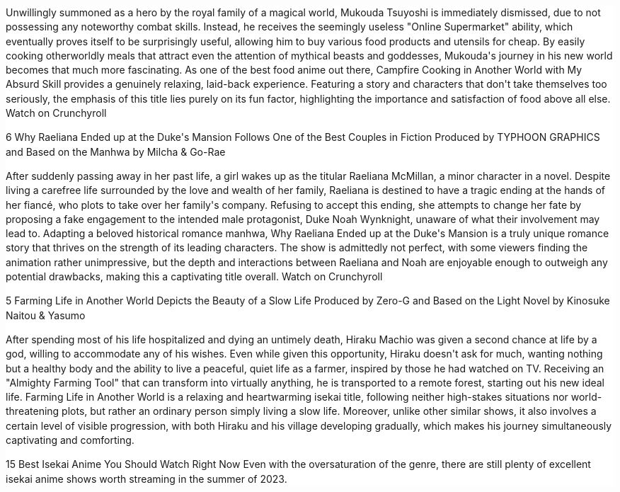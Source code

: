 
Unwillingly summoned as a hero by the royal family of a magical world, Mukouda Tsuyoshi is immediately dismissed, due to not possessing any noteworthy combat skills. Instead, he receives the seemingly useless &#34;Online Supermarket&#34; ability, which eventually proves itself to be surprisingly useful, allowing him to buy various food products and utensils for cheap. By easily cooking otherworldly meals that attract even the attention of mythical beasts and goddesses, Mukouda&#39;s journey in his new world becomes that much more fascinating.
As one of the best food anime out there, Campfire Cooking in Another World with My Absurd Skill provides a genuinely relaxing, laid-back experience. Featuring a story and characters that don&#39;t take themselves too seriously, the emphasis of this title lies purely on its fun factor, highlighting the importance and satisfaction of food above all else.
Watch on Crunchyroll





 6  Why Raeliana Ended up at the Duke&#39;s Mansion Follows One of the Best Couples in Fiction 
Produced by TYPHOON GRAPHICS and Based on the Manhwa by Milcha &amp; Go-Rae
        

After suddenly passing away in her past life, a girl wakes up as the titular Raeliana McMillan, a minor character in a novel. Despite living a carefree life surrounded by the love and wealth of her family, Raeliana is destined to have a tragic ending at the hands of her fiancé, who plots to take over her family&#39;s company. Refusing to accept this ending, she attempts to change her fate by proposing a fake engagement to the intended male protagonist, Duke Noah Wynknight, unaware of what their involvement may lead to.
Adapting a beloved historical romance manhwa, Why Raeliana Ended up at the Duke&#39;s Mansion is a truly unique romance story that thrives on the strength of its leading characters. The show is admittedly not perfect, with some viewers finding the animation rather unimpressive, but the depth and interactions between Raeliana and Noah are enjoyable enough to outweigh any potential drawbacks, making this a captivating title overall.
Watch on Crunchyroll





 5  Farming Life in Another World Depicts the Beauty of a Slow Life 
Produced by Zero-G and Based on the Light Novel by Kinosuke Naitou &amp; Yasumo
        

After spending most of his life hospitalized and dying an untimely death, Hiraku Machio was given a second chance at life by a god, willing to accommodate any of his wishes. Even while given this opportunity, Hiraku doesn&#39;t ask for much, wanting nothing but a healthy body and the ability to live a peaceful, quiet life as a farmer, inspired by those he had watched on TV. Receiving an &#34;Almighty Farming Tool&#34; that can transform into virtually anything, he is transported to a remote forest, starting out his new ideal life.
Farming Life in Another World is a relaxing and heartwarming isekai title, following neither high-stakes situations nor world-threatening plots, but rather an ordinary person simply living a slow life. Moreover, unlike other similar shows, it also involves a certain level of visible progression, with both Hiraku and his village developing gradually, which makes his journey simultaneously captivating and comforting.
            
 
 15 Best Isekai Anime You Should Watch Right Now 
Even with the oversaturation of the genre, there are still plenty of excellent isekai anime shows worth streaming in the summer of 2023.

